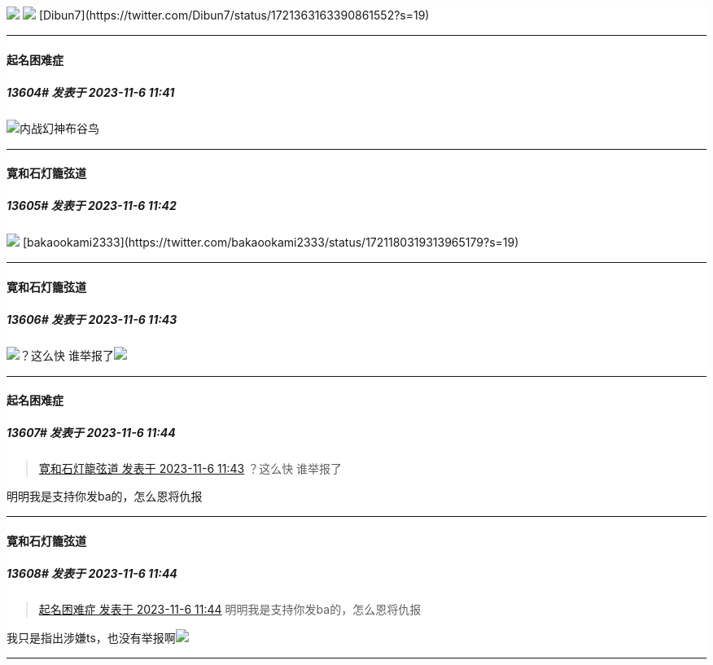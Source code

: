 <img src="https://p.sda1.dev/13/1fb485605705ecb967c45fcf6363bd73/CMP_20231106114103216.jpg" referrerpolicy="no-referrer">
<img src="https://p.sda1.dev/13/336dced3ba8ffcb2fcd8c94568559f96/CMP_20231106114103258.jpg" referrerpolicy="no-referrer">
[Dibun7](https://twitter.com/Dibun7/status/1721363163390861552?s=19)

*****

####  起名困难症  
##### 13604#       发表于 2023-11-6 11:41

<img src="https://static.saraba1st.com/image/smiley/face2017/086.png" referrerpolicy="no-referrer">内战幻神布谷鸟

*****

####  寛和石灯籠弦道  
##### 13605#       发表于 2023-11-6 11:42

<img src="https://p.sda1.dev/13/7ef60c723f2bca95f47a9eff36edaeb4/CMP_20231106114216147.jpg" referrerpolicy="no-referrer">
[bakaookami2333](https://twitter.com/bakaookami2333/status/1721180319313965179?s=19)


*****

####  寛和石灯籠弦道  
##### 13606#       发表于 2023-11-6 11:43

<img src="https://p.sda1.dev/13/4f207299776b21bd76fa2752f8ae2f49/Screenshot_20231106_114344.jpg" referrerpolicy="no-referrer">？这么快
谁举报了<img src="https://static.saraba1st.com/image/smiley/face2017/068.png" referrerpolicy="no-referrer">

*****

####  起名困难症  
##### 13607#       发表于 2023-11-6 11:44

<blockquote><a href="httphttps://bbs.saraba1st.com/2b/forum.php?mod=redirect&amp;goto=findpost&amp;pid=62952890&amp;ptid=2157296" target="_blank">寛和石灯籠弦道 发表于 2023-11-6 11:43</a>
？这么快
谁举报了</blockquote>
明明我是支持你发ba的，怎么恩将仇报

*****

####  寛和石灯籠弦道  
##### 13608#       发表于 2023-11-6 11:44

<blockquote><a href="httphttps://bbs.saraba1st.com/2b/forum.php?mod=redirect&amp;goto=findpost&amp;pid=62952900&amp;ptid=2157296" target="_blank">起名困难症 发表于 2023-11-6 11:44</a>
明明我是支持你发ba的，怎么恩将仇报</blockquote>
我只是指出涉嫌ts，也没有举报啊<img src="https://static.saraba1st.com/image/smiley/face2017/068.png" referrerpolicy="no-referrer">

*****

